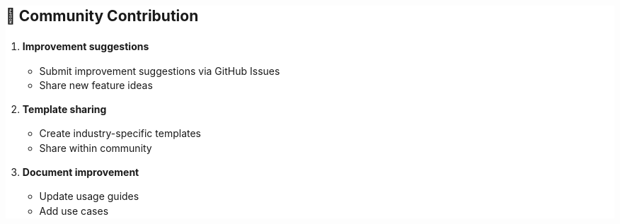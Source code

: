 ## 🤝 Community Contribution

1. **Improvement suggestions**

   - Submit improvement suggestions via GitHub Issues
   - Share new feature ideas

2. **Template sharing**

   - Create industry-specific templates
   - Share within community

3. **Document improvement**
   - Update usage guides
   - Add use cases
